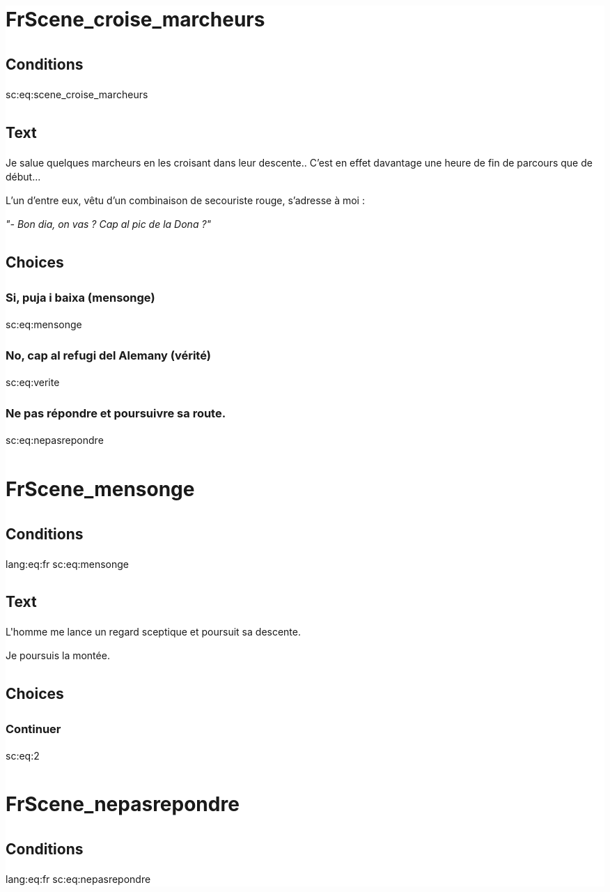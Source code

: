 

#####
# FrScene_croise_marcheurs
## Conditions
sc:eq:scene_croise_marcheurs


## Text
Je salue quelques marcheurs en les croisant dans leur descente.. C’est en effet davantage une heure de fin de parcours que de début...  

L’un d’entre eux, vêtu d’un combinaison de secouriste rouge, s’adresse à moi :

_\"- Bon dia, on vas ?  Cap al pic de la Dona ?\"_
## Choices
### Si, puja i baixa (mensonge)
sc:eq:mensonge

### No, cap al refugi del Alemany (vérité)
sc:eq:verite
### Ne pas répondre et poursuivre sa route.
sc:eq:nepasrepondre


#####
# FrScene_mensonge
## Conditions
lang:eq:fr
sc:eq:mensonge


## Text
L'homme me lance un regard sceptique et poursuit sa descente.

Je poursuis la montée.
## Choices
### Continuer
sc:eq:2


#####
# FrScene_nepasrepondre
## Conditions
lang:eq:fr
sc:eq:nepasrepondre
